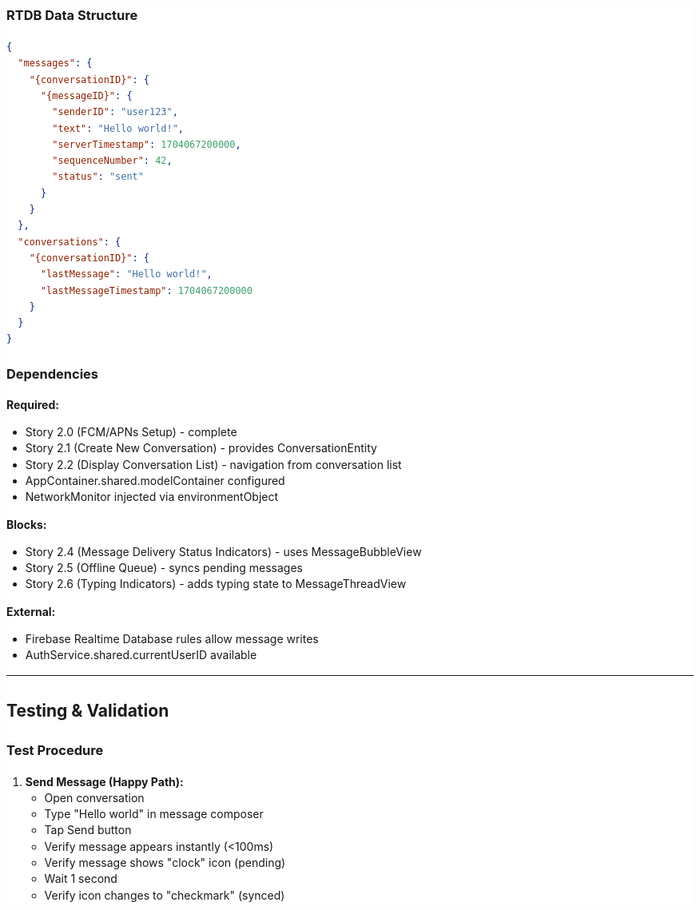 ### RTDB Data Structure

```json
{
  "messages": {
    "{conversationID}": {
      "{messageID}": {
        "senderID": "user123",
        "text": "Hello world!",
        "serverTimestamp": 1704067200000,
        "sequenceNumber": 42,
        "status": "sent"
      }
    }
  },
  "conversations": {
    "{conversationID}": {
      "lastMessage": "Hello world!",
      "lastMessageTimestamp": 1704067200000
    }
  }
}
```

### Dependencies

**Required:**
- Story 2.0 (FCM/APNs Setup) - complete
- Story 2.1 (Create New Conversation) - provides ConversationEntity
- Story 2.2 (Display Conversation List) - navigation from conversation list
- AppContainer.shared.modelContainer configured
- NetworkMonitor injected via environmentObject

**Blocks:**
- Story 2.4 (Message Delivery Status Indicators) - uses MessageBubbleView
- Story 2.5 (Offline Queue) - syncs pending messages
- Story 2.6 (Typing Indicators) - adds typing state to MessageThreadView

**External:**
- Firebase Realtime Database rules allow message writes
- AuthService.shared.currentUserID available

---

## Testing & Validation

### Test Procedure

1. **Send Message (Happy Path):**
   - Open conversation
   - Type "Hello world" in message composer
   - Tap Send button
   - Verify message appears instantly (<100ms)
   - Verify message shows "clock" icon (pending)
   - Wait 1 second
   - Verify icon changes to "checkmark" (synced)
